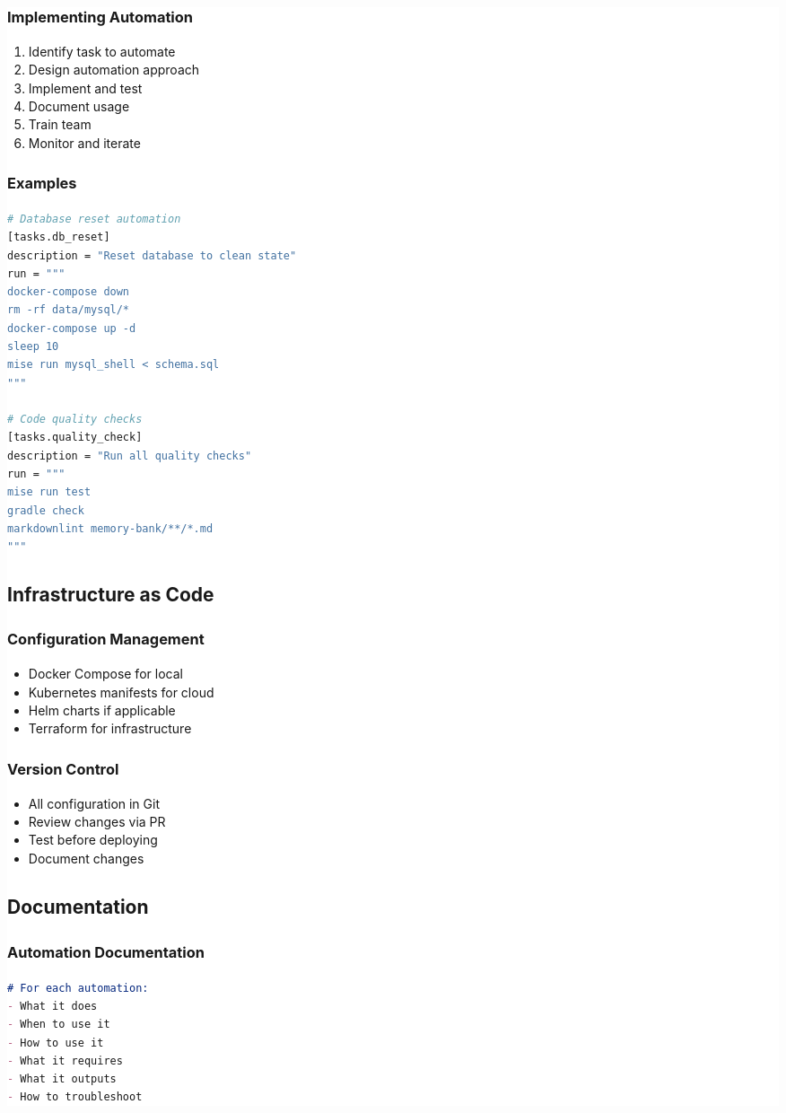 ### Implementing Automation
1. Identify task to automate
2. Design automation approach
3. Implement and test
4. Document usage
5. Train team
6. Monitor and iterate

### Examples
```bash
# Database reset automation
[tasks.db_reset]
description = "Reset database to clean state"
run = """
docker-compose down
rm -rf data/mysql/*
docker-compose up -d
sleep 10
mise run mysql_shell < schema.sql
"""

# Code quality checks
[tasks.quality_check]
description = "Run all quality checks"
run = """
mise run test
gradle check
markdownlint memory-bank/**/*.md
"""
```

## Infrastructure as Code

### Configuration Management
- Docker Compose for local
- Kubernetes manifests for cloud
- Helm charts if applicable
- Terraform for infrastructure

### Version Control
- All configuration in Git
- Review changes via PR
- Test before deploying
- Document changes

## Documentation

### Automation Documentation
```markdown
# For each automation:
- What it does
- When to use it
- How to use it
- What it requires
- What it outputs
- How to troubleshoot
```
